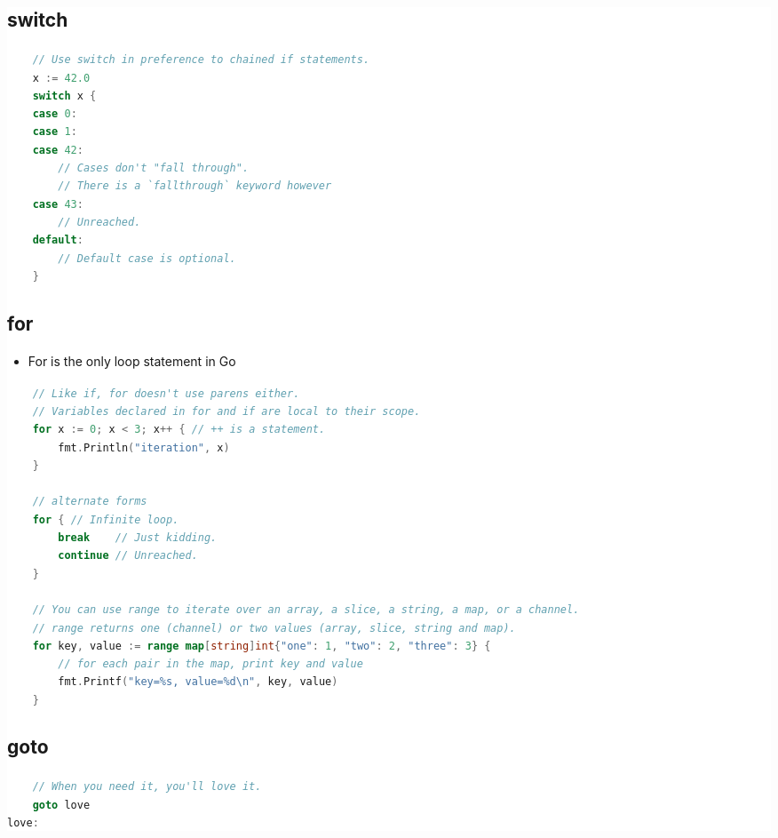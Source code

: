 <h2 id="b36eb6a54154f7301f004e1e61c87ce8"></h2>

## switch

```go
    // Use switch in preference to chained if statements.
    x := 42.0
    switch x {
    case 0:
    case 1:
    case 42:
        // Cases don't "fall through".
        // There is a `fallthrough` keyword however
    case 43:
        // Unreached.
    default:
        // Default case is optional.
    }
```

<h2 id="d55669822f1a8cf72ec1911e462a54eb"></h2>

## for

 - For is the only loop statement in Go

```go
    // Like if, for doesn't use parens either.
    // Variables declared in for and if are local to their scope.
    for x := 0; x < 3; x++ { // ++ is a statement.
        fmt.Println("iteration", x)
    }    
    
    // alternate forms
    for { // Infinite loop.
        break    // Just kidding.
        continue // Unreached.
    }    
    
    // You can use range to iterate over an array, a slice, a string, a map, or a channel.
    // range returns one (channel) or two values (array, slice, string and map).
    for key, value := range map[string]int{"one": 1, "two": 2, "three": 3} {
        // for each pair in the map, print key and value
        fmt.Printf("key=%s, value=%d\n", key, value)
    }    
```

<h2 id="de94e676c0358eefea4794f03d6bda4f"></h2>

## goto 

```go
    // When you need it, you'll love it.
    goto love
love:
```
